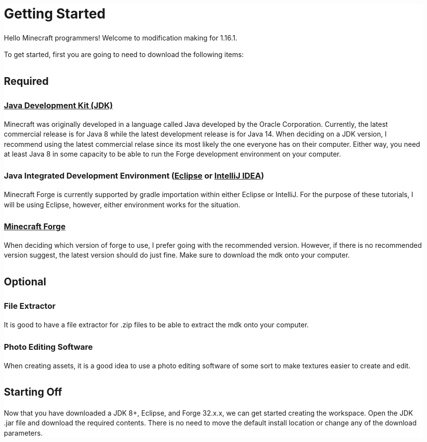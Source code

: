 # Getting Started

Hello Minecraft programmers! Welcome to modification making for 1.16.1.

To get started, first you are going to need to download the following items:

## Required

### [Java Development Kit (JDK)](https://www.oracle.com/java/technologies/javase-downloads.html)

Minecraft was originally developed in a language called Java developed by the Oracle Corporation. Currently, the latest commercial release is for Java 8 while the latest development release is for Java 14. When deciding on a JDK version, I recommend using the latest commercial relase since its most likely the one everyone has on their computer. Either way, you need at least Java 8 in some capacity to be able to run the Forge development environment on your computer.

### Java Integrated Development Environment ([Eclipse](https://www.eclipse.org/downloads/packages/release/2020-06/r/eclipse-ide-enterprise-java-developers) or [IntelliJ IDEA](https://www.jetbrains.com/idea/download/))

Minecraft Forge is currently supported by gradle importation within either Eclipse or IntelliJ. For the purpose of these tutorials, I will be using Eclipse, however, either environment works for the situation.

### [Minecraft Forge](https://files.minecraftforge.net/maven/net/minecraftforge/forge/index_1.16.1.html)

When deciding which version of forge to use, I prefer going with the recommended version. However, if there is no recommended version suggest, the latest version should do just fine. Make sure to download the mdk onto your computer.

## Optional

### File Extractor

It is good to have a file extractor for .zip files to be able to extract the mdk onto your computer.

### Photo Editing Software

When creating assets, it is a good idea to use a photo editing software of some sort to make textures easier to create and edit.

## Starting Off

Now that you have downloaded a JDK 8+, Eclipse, and Forge 32.x.x, we can get started creating the workspace. Open the JDK .jar file and download the required contents. There is no need to move the default install location or change any of the download parameters.
